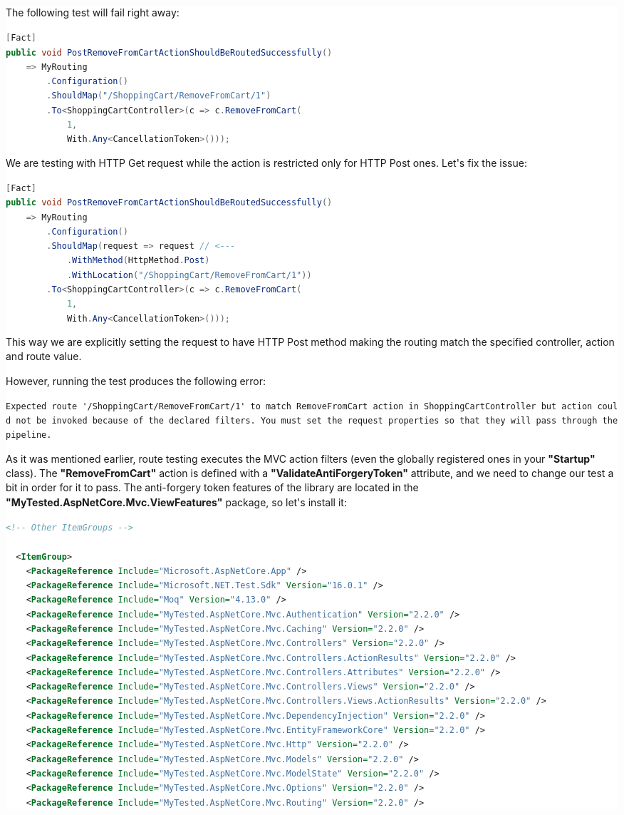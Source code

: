 The following test will fail right away:

```c#
[Fact]
public void PostRemoveFromCartActionShouldBeRoutedSuccessfully()
    => MyRouting
        .Configuration()
        .ShouldMap("/ShoppingCart/RemoveFromCart/1")
        .To<ShoppingCartController>(c => c.RemoveFromCart(
            1,
            With.Any<CancellationToken>()));
```

We are testing with HTTP Get request while the action is restricted only for HTTP Post ones. Let's fix the issue:

```c#
[Fact]
public void PostRemoveFromCartActionShouldBeRoutedSuccessfully()
    => MyRouting
        .Configuration()
        .ShouldMap(request => request // <---
            .WithMethod(HttpMethod.Post)
            .WithLocation("/ShoppingCart/RemoveFromCart/1"))
        .To<ShoppingCartController>(c => c.RemoveFromCart(
            1,
            With.Any<CancellationToken>()));
```

This way we are explicitly setting the request to have HTTP Post method making the routing match the specified controller, action and route value.

However, running the test produces the following error:

```text
Expected route '/ShoppingCart/RemoveFromCart/1' to match RemoveFromCart action in ShoppingCartController but action could not be invoked because of the declared filters. You must set the request properties so that they will pass through the pipeline.
```

As it was mentioned earlier, route testing executes the MVC action filters (even the globally registered ones in your **"Startup"** class). The **"RemoveFromCart"** action is defined with a **"ValidateAntiForgeryToken"** attribute, and we need to change our test a bit in order for it to pass. The anti-forgery token features of the library are located in the **"MyTested.AspNetCore.Mvc.ViewFeatures"** package, so let's install it:

```xml
<!-- Other ItemGroups -->

  <ItemGroup>
    <PackageReference Include="Microsoft.AspNetCore.App" />
    <PackageReference Include="Microsoft.NET.Test.Sdk" Version="16.0.1" />
    <PackageReference Include="Moq" Version="4.13.0" />
    <PackageReference Include="MyTested.AspNetCore.Mvc.Authentication" Version="2.2.0" />
    <PackageReference Include="MyTested.AspNetCore.Mvc.Caching" Version="2.2.0" />
    <PackageReference Include="MyTested.AspNetCore.Mvc.Controllers" Version="2.2.0" />
    <PackageReference Include="MyTested.AspNetCore.Mvc.Controllers.ActionResults" Version="2.2.0" />
    <PackageReference Include="MyTested.AspNetCore.Mvc.Controllers.Attributes" Version="2.2.0" />
    <PackageReference Include="MyTested.AspNetCore.Mvc.Controllers.Views" Version="2.2.0" />
    <PackageReference Include="MyTested.AspNetCore.Mvc.Controllers.Views.ActionResults" Version="2.2.0" />
    <PackageReference Include="MyTested.AspNetCore.Mvc.DependencyInjection" Version="2.2.0" />
    <PackageReference Include="MyTested.AspNetCore.Mvc.EntityFrameworkCore" Version="2.2.0" />
    <PackageReference Include="MyTested.AspNetCore.Mvc.Http" Version="2.2.0" />
    <PackageReference Include="MyTested.AspNetCore.Mvc.Models" Version="2.2.0" />
    <PackageReference Include="MyTested.AspNetCore.Mvc.ModelState" Version="2.2.0" />
    <PackageReference Include="MyTested.AspNetCore.Mvc.Options" Version="2.2.0" />
    <PackageReference Include="MyTested.AspNetCore.Mvc.Routing" Version="2.2.0" />
```